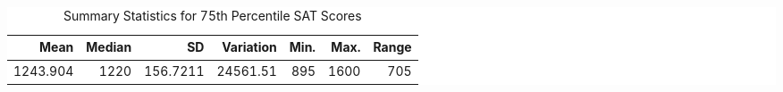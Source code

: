 <table class="table table-striped table-hover table-condensed" style="margin-left: auto; margin-right: auto;">
<caption>
Summary Statistics for 75th Percentile SAT Scores
</caption>
<thead>
<tr>
<th style="text-align:right;">
Mean
</th>
<th style="text-align:right;">
Median
</th>
<th style="text-align:right;">
SD
</th>
<th style="text-align:right;">
Variation
</th>
<th style="text-align:right;">
Min.
</th>
<th style="text-align:right;">
Max.
</th>
<th style="text-align:right;">
Range
</th>
</tr>
</thead>
<tbody>
<tr>
<td style="text-align:right;">
1243.904
</td>
<td style="text-align:right;">
1220
</td>
<td style="text-align:right;">
156.7211
</td>
<td style="text-align:right;">
24561.51
</td>
<td style="text-align:right;">
895
</td>
<td style="text-align:right;">
1600
</td>
<td style="text-align:right;">
705
</td>
</tr>
</tbody>
</table>

